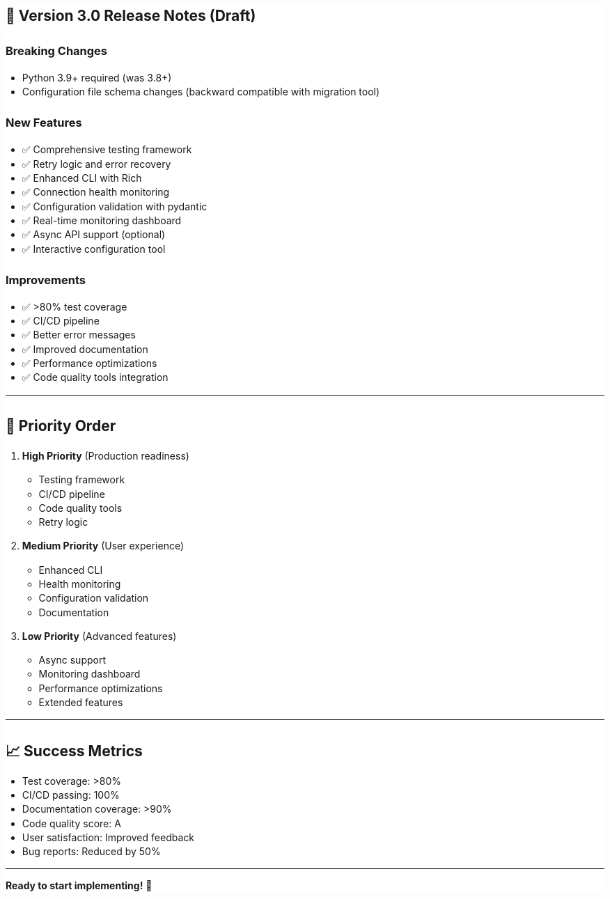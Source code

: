 
## 📝 Version 3.0 Release Notes (Draft)

### Breaking Changes
- Python 3.9+ required (was 3.8+)
- Configuration file schema changes (backward compatible with migration tool)

### New Features
- ✅ Comprehensive testing framework
- ✅ Retry logic and error recovery
- ✅ Enhanced CLI with Rich
- ✅ Connection health monitoring
- ✅ Configuration validation with pydantic
- ✅ Real-time monitoring dashboard
- ✅ Async API support (optional)
- ✅ Interactive configuration tool

### Improvements
- ✅ >80% test coverage
- ✅ CI/CD pipeline
- ✅ Better error messages
- ✅ Improved documentation
- ✅ Performance optimizations
- ✅ Code quality tools integration

---

## 🎯 Priority Order

1. **High Priority** (Production readiness)
   - Testing framework
   - CI/CD pipeline
   - Code quality tools
   - Retry logic

2. **Medium Priority** (User experience)
   - Enhanced CLI
   - Health monitoring
   - Configuration validation
   - Documentation

3. **Low Priority** (Advanced features)
   - Async support
   - Monitoring dashboard
   - Performance optimizations
   - Extended features

---

## 📈 Success Metrics

- Test coverage: >80%
- CI/CD passing: 100%
- Documentation coverage: >90%
- Code quality score: A
- User satisfaction: Improved feedback
- Bug reports: Reduced by 50%

---

**Ready to start implementing!** 🚀

